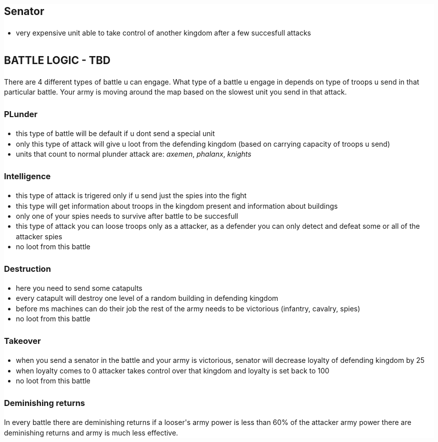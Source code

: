 ## Senator

- very expensive unit able to take control of another kingdom after a few
  succesfull attacks



  

## BATTLE LOGIC - TBD

There are 4 different types of battle u can engage. What type of a battle u
engage in depends on type of troops u send in that particular battle. Your army is
moving around the map based on the slowest unit you send in that attack.

### PLunder

- this type of battle will be default if u dont send a special unit
- only this type of attack will give u loot from the defending kingdom (based on
  carrying capacity of troops u send)
- units that count to normal plunder attack are: *axemen*, *phalanx*, *knights*

### Intelligence

- this type of attack is trigered only if u send just the spies into the fight
- this type will get information about troops in the kingdom present and
  information about buildings
- only one of your spies needs to survive after battle to be succesfull
- this type of attack you can loose troops only as a attacker, as a defender you
  can only detect and defeat some or all of the attacker spies
- no loot from this battle

### Destruction

- here you need to send some catapults
- every catapult will destroy one level of a random building in defending
  kingdom
- before ms machines can do their job the rest of the army needs to be
  victorious (infantry, cavalry, spies)
- no loot from this battle

### Takeover

- when you send a senator in the battle and your army is victorious, senator
  will decrease loyalty of defending kingdom by 25
- when loyalty comes to 0 attacker takes control over that kingdom and loyalty
  is set back to 100
- no loot from this battle

### Deminishing returns

In every battle there are deminishing returns if a looser's army power is less
than 60% of the attacker army power there are deminishing returns and army is
much less effective.